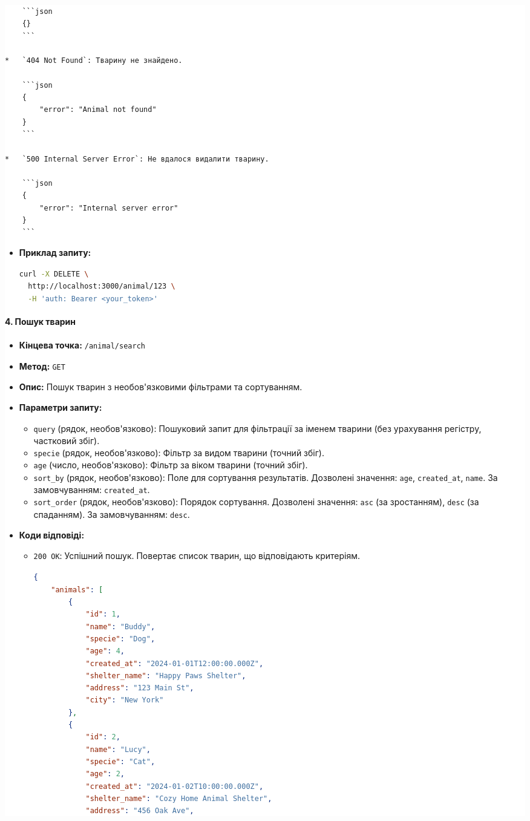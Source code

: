         ```json
        {}
        ```

    *   `404 Not Found`: Тварину не знайдено.

        ```json
        {
            "error": "Animal not found"
        }
        ```

    *   `500 Internal Server Error`: Не вдалося видалити тварину.

        ```json
        {
            "error": "Internal server error"
        }
        ```

*   **Приклад запиту:**

    ```bash
    curl -X DELETE \
      http://localhost:3000/animal/123 \
      -H 'auth: Bearer <your_token>'
    ```

#### 4. Пошук тварин

*   **Кінцева точка:** `/animal/search`
*   **Метод:** `GET`
*   **Опис:** Пошук тварин з необов'язковими фільтрами та сортуванням.
*   **Параметри запиту:**

    *   `query` (рядок, необов'язково): Пошуковий запит для фільтрації за іменем тварини (без урахування регістру, частковий збіг).
    *   `specie` (рядок, необов'язково): Фільтр за видом тварини (точний збіг).
    *   `age` (число, необов'язково): Фільтр за віком тварини (точний збіг).
    *   `sort_by` (рядок, необов'язково): Поле для сортування результатів. Дозволені значення: `age`, `created_at`, `name`. За замовчуванням: `created_at`.
    *   `sort_order` (рядок, необов'язково): Порядок сортування. Дозволені значення: `asc` (за зростанням), `desc` (за спаданням). За замовчуванням: `desc`.

*   **Коди відповіді:**

    *   `200 OK`: Успішний пошук. Повертає список тварин, що відповідають критеріям.

        ```json
        {
            "animals": [
                {
                    "id": 1,
                    "name": "Buddy",
                    "specie": "Dog",
                    "age": 4,
                    "created_at": "2024-01-01T12:00:00.000Z",
                    "shelter_name": "Happy Paws Shelter",
                    "address": "123 Main St",
                    "city": "New York"
                },
                {
                    "id": 2,
                    "name": "Lucy",
                    "specie": "Cat",
                    "age": 2,
                    "created_at": "2024-01-02T10:00:00.000Z",
                    "shelter_name": "Cozy Home Animal Shelter",
                    "address": "456 Oak Ave",